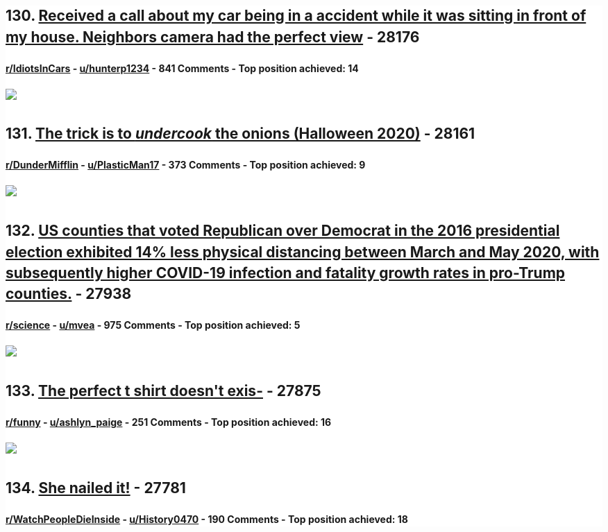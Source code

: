 ## 130. [Received a call about my car being in a accident while it was sitting in front of my house. Neighbors camera had the perfect view](http://reddit.com/r/IdiotsInCars/comments/jmtfq4/received_a_call_about_my_car_being_in_a_accident/) - 28176
#### [r/IdiotsInCars](http://reddit.com/r/IdiotsInCars) - [u/hunterp1234](http://reddit.com/u/hunterp1234) - 841 Comments - Top position achieved: 14

<a href="https://v.redd.it/2gvqwv75evw51"><img src="https://b.thumbs.redditmedia.com/I9XyDbMrWQdPU8PrJJ50_076JfMETLeph0Hzf_l0LHU.jpg"></img></a>

## 131. [The trick is to *undercook* the onions (Halloween 2020)](http://reddit.com/r/DunderMifflin/comments/jmq9hx/the_trick_is_to_undercook_the_onions_halloween/) - 28161
#### [r/DunderMifflin](http://reddit.com/r/DunderMifflin) - [u/PlasticMan17](http://reddit.com/u/PlasticMan17) - 373 Comments - Top position achieved: 9

<a href="https://v.redd.it/b2ycery7ouw51"><img src="https://b.thumbs.redditmedia.com/LBYQk5c4ul4Wv7witR2_EYgK8l6HcGMp86lW6pomwiU.jpg"></img></a>

## 132. [US counties that voted Republican over Democrat in the 2016 presidential election exhibited 14% less physical distancing between March and May 2020, with subsequently higher COVID-19 infection and fatality growth rates in pro-Trump counties.](http://reddit.com/r/science/comments/jmwwyt/us_counties_that_voted_republican_over_democrat/) - 27938
#### [r/science](http://reddit.com/r/science) - [u/mvea](http://reddit.com/u/mvea) - 975 Comments - Top position achieved: 5

<a href="https://www.nature.com/articles/s41562-020-00977-7"><img src="https://a.thumbs.redditmedia.com/4wRWEV1j_vYs88MNLL54-WSM5Hnrs8Oj6EF7lWhWEF0.jpg"></img></a>

## 133. [The perfect t shirt doesn't exis-](http://reddit.com/r/funny/comments/jmintf/the_perfect_t_shirt_doesnt_exis/) - 27875
#### [r/funny](http://reddit.com/r/funny) - [u/ashlyn_paige](http://reddit.com/u/ashlyn_paige) - 251 Comments - Top position achieved: 16

<a href="https://i.redd.it/g3i1uguzurw51.png"><img src="https://b.thumbs.redditmedia.com/N9oVS2ntjp80mhoMI-iGnme4WQR2nezSEMLLHII-fZI.jpg"></img></a>

## 134. [She nailed it!](http://reddit.com/r/WatchPeopleDieInside/comments/jmg2cn/she_nailed_it/) - 27781
#### [r/WatchPeopleDieInside](http://reddit.com/r/WatchPeopleDieInside) - [u/History0470](http://reddit.com/u/History0470) - 190 Comments - Top position achieved: 18
